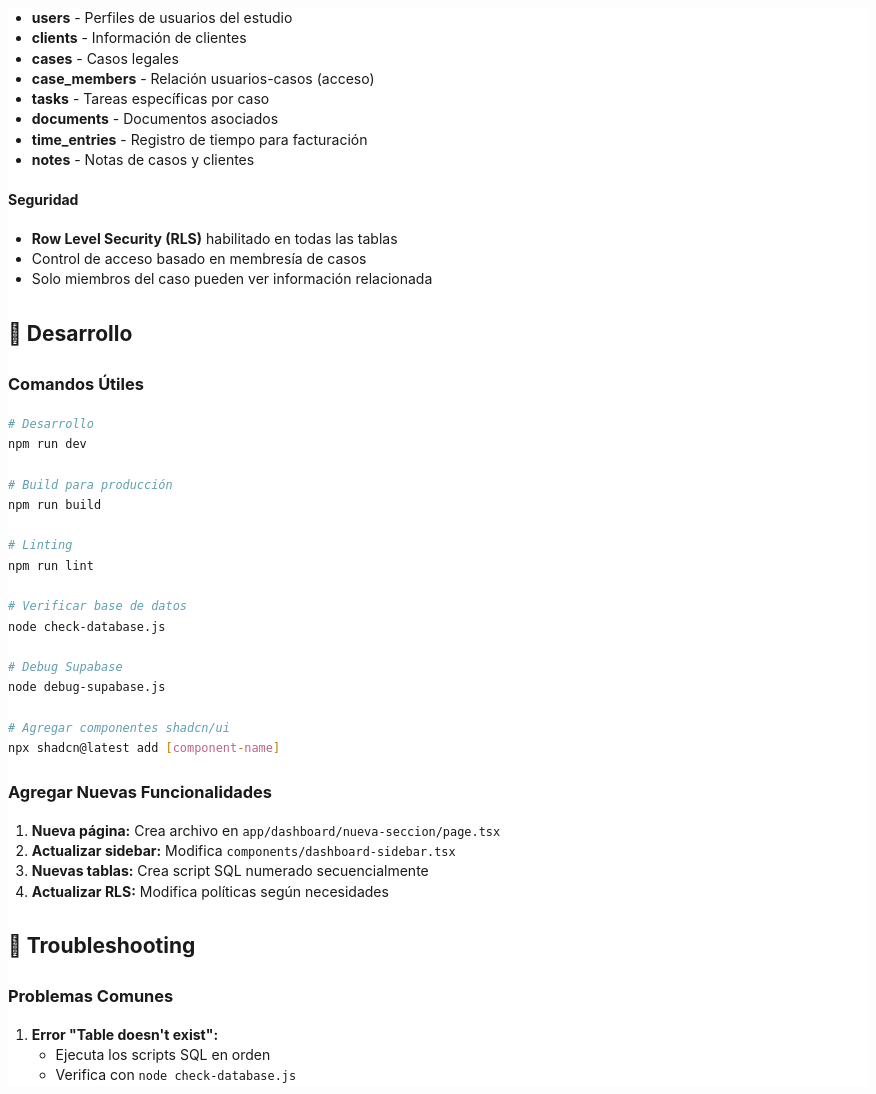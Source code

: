 - **users** - Perfiles de usuarios del estudio
- **clients** - Información de clientes
- **cases** - Casos legales
- **case_members** - Relación usuarios-casos (acceso)
- **tasks** - Tareas específicas por caso
- **documents** - Documentos asociados
- **time_entries** - Registro de tiempo para facturación
- **notes** - Notas de casos y clientes

#### Seguridad

- **Row Level Security (RLS)** habilitado en todas las tablas
- Control de acceso basado en membresía de casos
- Solo miembros del caso pueden ver información relacionada

## 🔧 Desarrollo

### Comandos Útiles

```bash
# Desarrollo
npm run dev

# Build para producción
npm run build

# Linting
npm run lint

# Verificar base de datos
node check-database.js

# Debug Supabase
node debug-supabase.js

# Agregar componentes shadcn/ui
npx shadcn@latest add [component-name]
```

### Agregar Nuevas Funcionalidades

1. **Nueva página:** Crea archivo en `app/dashboard/nueva-seccion/page.tsx`
2. **Actualizar sidebar:** Modifica `components/dashboard-sidebar.tsx`
3. **Nuevas tablas:** Crea script SQL numerado secuencialmente
4. **Actualizar RLS:** Modifica políticas según necesidades

## 🐛 Troubleshooting

### Problemas Comunes

1. **Error "Table doesn't exist":**
   - Ejecuta los scripts SQL en orden
   - Verifica con `node check-database.js`

